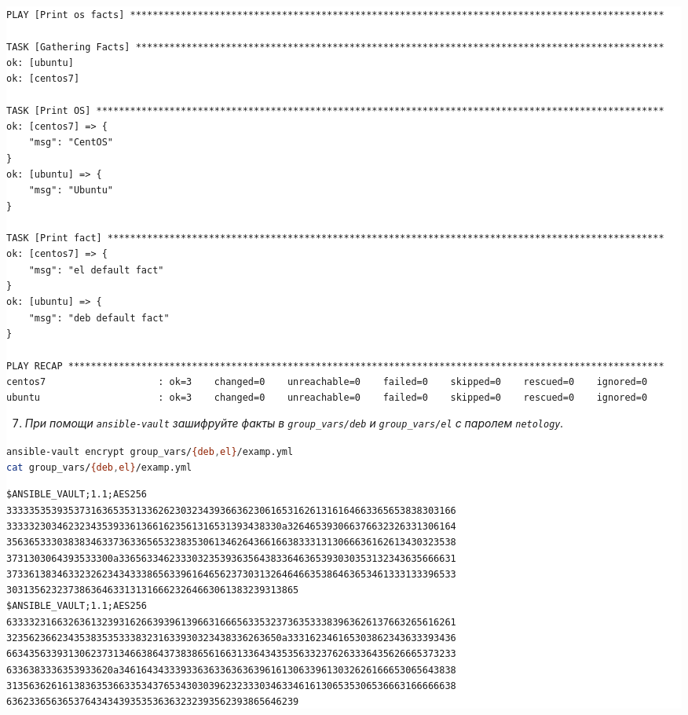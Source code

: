 ```text
PLAY [Print os facts] ***********************************************************************************************

TASK [Gathering Facts] **********************************************************************************************
ok: [ubuntu]
ok: [centos7]

TASK [Print OS] *****************************************************************************************************
ok: [centos7] => {
    "msg": "CentOS"
}
ok: [ubuntu] => {
    "msg": "Ubuntu"
}

TASK [Print fact] ***************************************************************************************************
ok: [centos7] => {
    "msg": "el default fact"
}
ok: [ubuntu] => {
    "msg": "deb default fact"
}

PLAY RECAP **********************************************************************************************************
centos7                    : ok=3    changed=0    unreachable=0    failed=0    skipped=0    rescued=0    ignored=0   
ubuntu                     : ok=3    changed=0    unreachable=0    failed=0    skipped=0    rescued=0    ignored=0   
```

7. *При помощи `ansible-vault` зашифруйте факты в `group_vars/deb` и `group_vars/el` с паролем `netology`.*

```bash
ansible-vault encrypt group_vars/{deb,el}/examp.yml
cat group_vars/{deb,el}/examp.yml
```

```text
$ANSIBLE_VAULT;1.1;AES256
33333535393537316365353133626230323439366362306165316261316164663365653838303166
3333323034623234353933613661623561316531393438330a326465393066376632326331306164
35636533303838346337363365653238353061346264366166383331313066636162613430323538
3731303064393533300a336563346233303235393635643833646365393030353132343635666631
37336138346332326234343338656339616465623730313264646635386463653461333133396533
3031356232373863646331313166623264663061383239313865
$ANSIBLE_VAULT;1.1;AES256
63333231663263613239316266393961396631666563353237363533383963626137663265616261
3235623662343538353533383231633930323438336263650a333162346165303862343633393436
66343563393130623731346638643738386561663133643435356332376263336435626665373233
6336383336353933620a346164343339336363363636396161306339613032626166653065643838
31356362616138363536633534376534303039623233303463346161306535306536663166666638
6362336563653764343439353536363232393562393865646239
```
